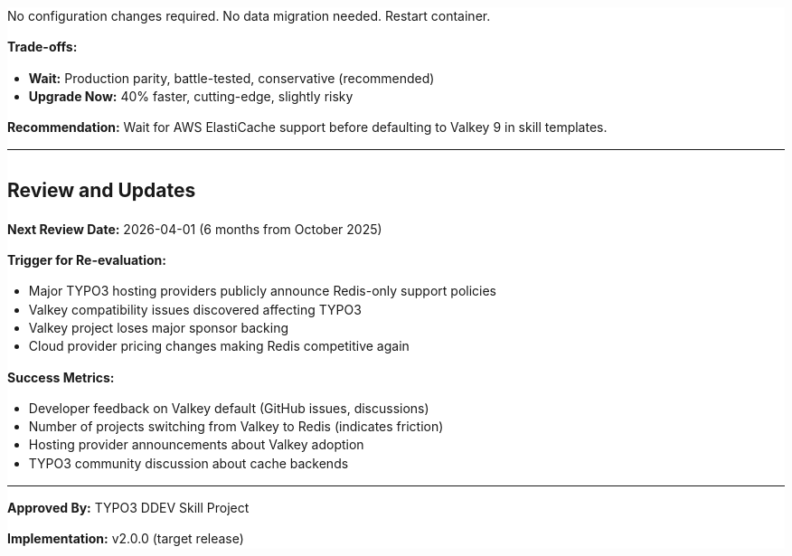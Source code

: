 No configuration changes required. No data migration needed. Restart container.

**Trade-offs:**
- **Wait:** Production parity, battle-tested, conservative (recommended)
- **Upgrade Now:** 40% faster, cutting-edge, slightly risky

**Recommendation:** Wait for AWS ElastiCache support before defaulting to Valkey 9 in skill templates.

---

## Review and Updates

**Next Review Date:** 2026-04-01 (6 months from October 2025)

**Trigger for Re-evaluation:**
- Major TYPO3 hosting providers publicly announce Redis-only support policies
- Valkey compatibility issues discovered affecting TYPO3
- Valkey project loses major sponsor backing
- Cloud provider pricing changes making Redis competitive again

**Success Metrics:**
- Developer feedback on Valkey default (GitHub issues, discussions)
- Number of projects switching from Valkey to Redis (indicates friction)
- Hosting provider announcements about Valkey adoption
- TYPO3 community discussion about cache backends

---

**Approved By:** TYPO3 DDEV Skill Project

**Implementation:** v2.0.0 (target release)
